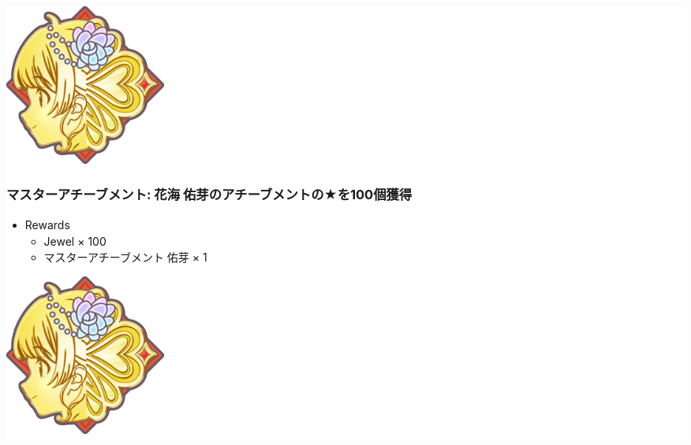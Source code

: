 <img src="img/img_general_achievement_hume-master_003.png" style="width:200px;"/>

### マスターアチーブメント: 花海 佑芽のアチーブメントの★を100個獲得
* Rewards
	* Jewel × 100
	* マスターアチーブメント 佑芽 × 1

<img src="img/img_general_achievement_hume-master_003.png" style="width:200px;"/>
